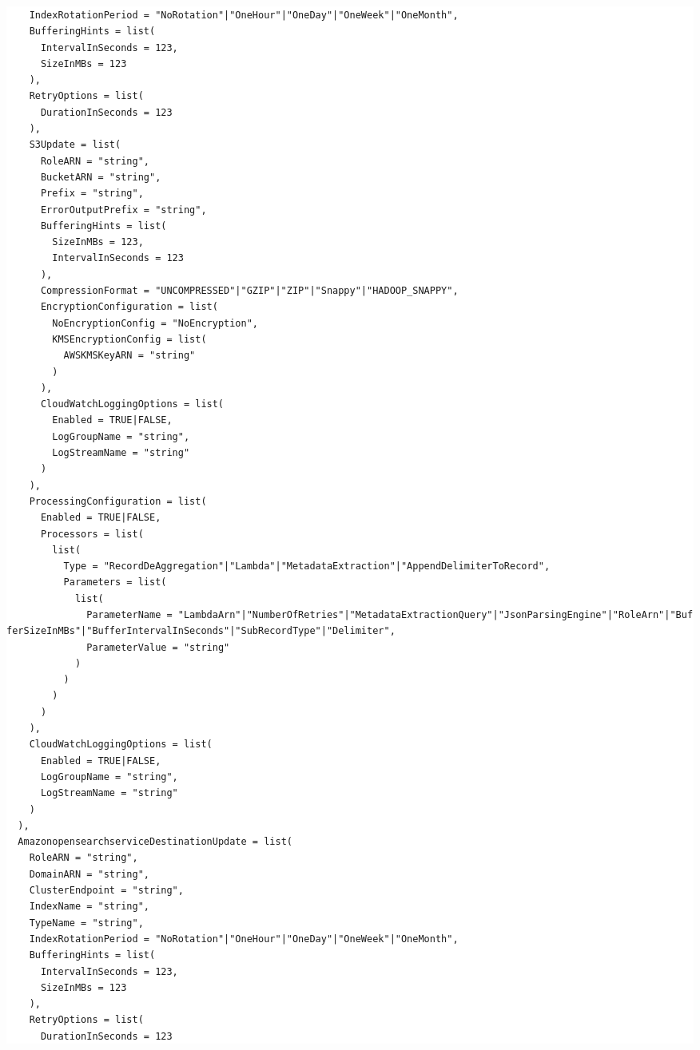        IndexRotationPeriod = "NoRotation"|"OneHour"|"OneDay"|"OneWeek"|"OneMonth",
        BufferingHints = list(
          IntervalInSeconds = 123,
          SizeInMBs = 123
        ),
        RetryOptions = list(
          DurationInSeconds = 123
        ),
        S3Update = list(
          RoleARN = "string",
          BucketARN = "string",
          Prefix = "string",
          ErrorOutputPrefix = "string",
          BufferingHints = list(
            SizeInMBs = 123,
            IntervalInSeconds = 123
          ),
          CompressionFormat = "UNCOMPRESSED"|"GZIP"|"ZIP"|"Snappy"|"HADOOP_SNAPPY",
          EncryptionConfiguration = list(
            NoEncryptionConfig = "NoEncryption",
            KMSEncryptionConfig = list(
              AWSKMSKeyARN = "string"
            )
          ),
          CloudWatchLoggingOptions = list(
            Enabled = TRUE|FALSE,
            LogGroupName = "string",
            LogStreamName = "string"
          )
        ),
        ProcessingConfiguration = list(
          Enabled = TRUE|FALSE,
          Processors = list(
            list(
              Type = "RecordDeAggregation"|"Lambda"|"MetadataExtraction"|"AppendDelimiterToRecord",
              Parameters = list(
                list(
                  ParameterName = "LambdaArn"|"NumberOfRetries"|"MetadataExtractionQuery"|"JsonParsingEngine"|"RoleArn"|"BufferSizeInMBs"|"BufferIntervalInSeconds"|"SubRecordType"|"Delimiter",
                  ParameterValue = "string"
                )
              )
            )
          )
        ),
        CloudWatchLoggingOptions = list(
          Enabled = TRUE|FALSE,
          LogGroupName = "string",
          LogStreamName = "string"
        )
      ),
      AmazonopensearchserviceDestinationUpdate = list(
        RoleARN = "string",
        DomainARN = "string",
        ClusterEndpoint = "string",
        IndexName = "string",
        TypeName = "string",
        IndexRotationPeriod = "NoRotation"|"OneHour"|"OneDay"|"OneWeek"|"OneMonth",
        BufferingHints = list(
          IntervalInSeconds = 123,
          SizeInMBs = 123
        ),
        RetryOptions = list(
          DurationInSeconds = 123